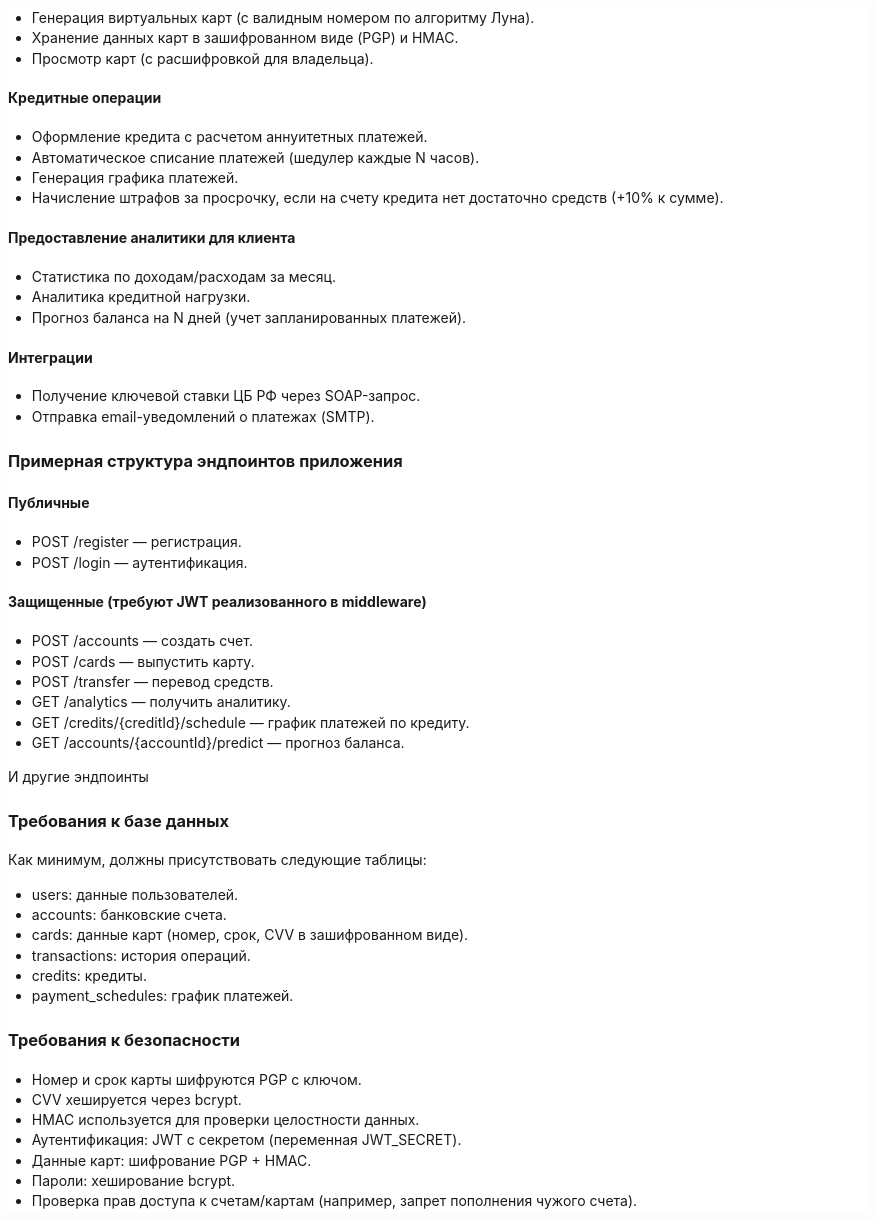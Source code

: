- Генерация виртуальных карт (с валидным номером по алгоритму Луна).
- Хранение данных карт в зашифрованном виде (PGP) и HMAC.
- Просмотр карт (с расшифровкой для владельца).

#### Кредитные операции

- Оформление кредита с расчетом аннуитетных платежей.
- Автоматическое списание платежей (шедулер каждые N часов).
- Генерация графика платежей.
- Начисление штрафов за просрочку, если на счету кредита нет достаточно средств (+10% к сумме).

#### Предоставление аналитики для клиента

- Статистика по доходам/расходам за месяц.
- Аналитика кредитной нагрузки.
- Прогноз баланса на N дней (учет запланированных платежей).

#### Интеграции

- Получение ключевой ставки ЦБ РФ через SOAP-запрос.
- Отправка email-уведомлений о платежах (SMTP).

### Примерная структура эндпоинтов приложения

#### Публичные

- POST /register — регистрация.
- POST /login — аутентификация.

#### Защищенные (требуют JWT реализованного в middleware)

- POST /accounts — создать счет.
- POST /cards — выпустить карту.
- POST /transfer — перевод средств.
- GET /analytics — получить аналитику.
- GET /credits/{creditId}/schedule — график платежей по кредиту.
- GET /accounts/{accountId}/predict — прогноз баланса.

И другие эндпоинты

### Требования к базе данных

Как минимум, должны присутствовать следующие таблицы:

- users: данные пользователей.
- accounts: банковские счета.
- cards: данные карт (номер, срок, CVV в зашифрованном виде).
- transactions: история операций.
- credits: кредиты.
- payment_schedules: график платежей.

### Требования к безопасности

- Номер и срок карты шифруются PGP с ключом.
- CVV хешируется через bcrypt.
- HMAC используется для проверки целостности данных.
- Аутентификация: JWT с секретом (переменная JWT_SECRET).
- Данные карт: шифрование PGP + HMAC.
- Пароли: хеширование bcrypt.
- Проверка прав доступа к счетам/картам (например, запрет пополнения чужого счета).
